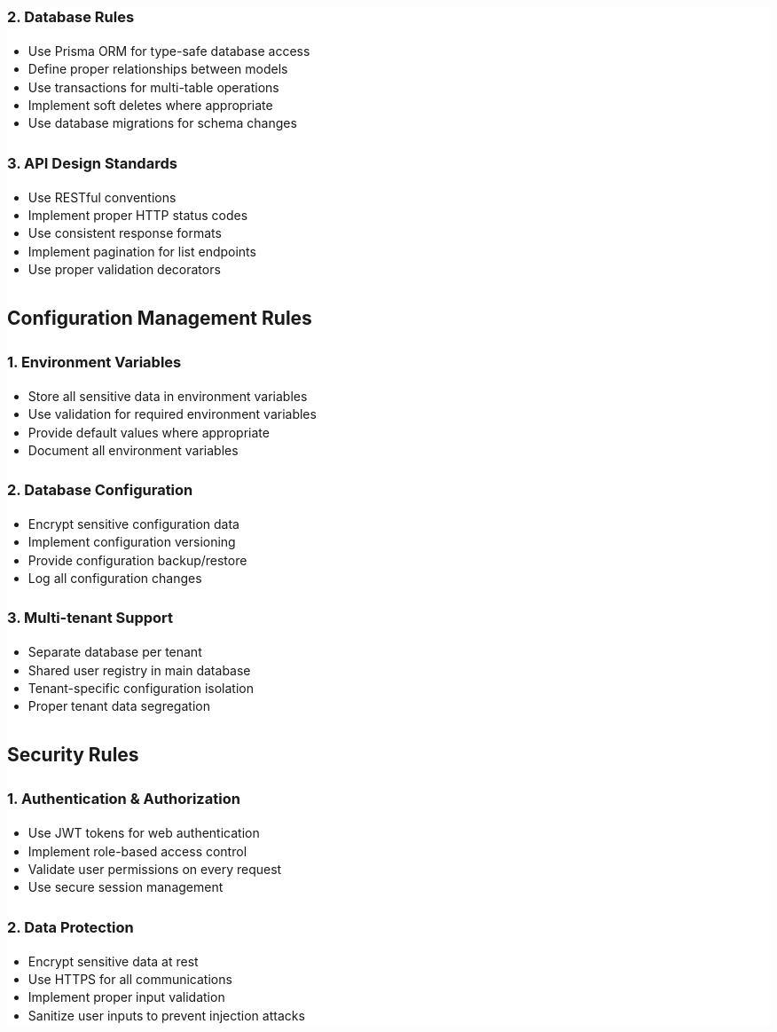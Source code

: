 ### 2. Database Rules
- Use Prisma ORM for type-safe database access
- Define proper relationships between models
- Use transactions for multi-table operations
- Implement soft deletes where appropriate
- Use database migrations for schema changes

### 3. API Design Standards
- Use RESTful conventions
- Implement proper HTTP status codes
- Use consistent response formats
- Implement pagination for list endpoints
- Use proper validation decorators

## Configuration Management Rules

### 1. Environment Variables
- Store all sensitive data in environment variables
- Use validation for required environment variables
- Provide default values where appropriate
- Document all environment variables

### 2. Database Configuration
- Encrypt sensitive configuration data
- Implement configuration versioning
- Provide configuration backup/restore
- Log all configuration changes

### 3. Multi-tenant Support
- Separate database per tenant
- Shared user registry in main database
- Tenant-specific configuration isolation
- Proper tenant data segregation

## Security Rules

### 1. Authentication & Authorization
- Use JWT tokens for web authentication
- Implement role-based access control
- Validate user permissions on every request
- Use secure session management

### 2. Data Protection
- Encrypt sensitive data at rest
- Use HTTPS for all communications
- Implement proper input validation
- Sanitize user inputs to prevent injection attacks
